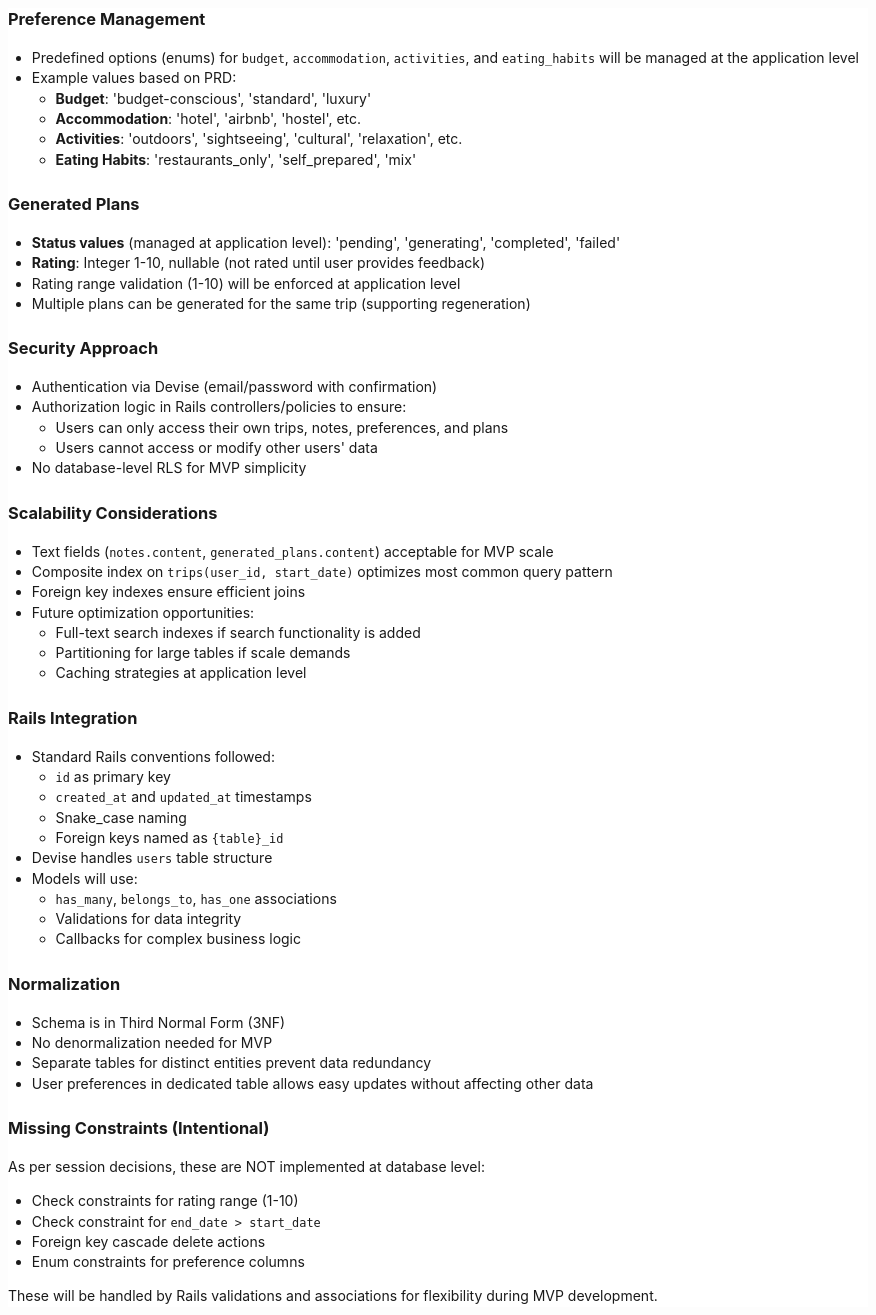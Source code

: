 ### Preference Management
- Predefined options (enums) for `budget`, `accommodation`, `activities`, and `eating_habits` will be managed at the application level
- Example values based on PRD:
  - **Budget**: 'budget-conscious', 'standard', 'luxury'
  - **Accommodation**: 'hotel', 'airbnb', 'hostel', etc.
  - **Activities**: 'outdoors', 'sightseeing', 'cultural', 'relaxation', etc.
  - **Eating Habits**: 'restaurants_only', 'self_prepared', 'mix'

### Generated Plans
- **Status values** (managed at application level): 'pending', 'generating', 'completed', 'failed'
- **Rating**: Integer 1-10, nullable (not rated until user provides feedback)
- Rating range validation (1-10) will be enforced at application level
- Multiple plans can be generated for the same trip (supporting regeneration)

### Security Approach
- Authentication via Devise (email/password with confirmation)
- Authorization logic in Rails controllers/policies to ensure:
  - Users can only access their own trips, notes, preferences, and plans
  - Users cannot access or modify other users' data
- No database-level RLS for MVP simplicity

### Scalability Considerations
- Text fields (`notes.content`, `generated_plans.content`) acceptable for MVP scale
- Composite index on `trips(user_id, start_date)` optimizes most common query pattern
- Foreign key indexes ensure efficient joins
- Future optimization opportunities:
  - Full-text search indexes if search functionality is added
  - Partitioning for large tables if scale demands
  - Caching strategies at application level

### Rails Integration
- Standard Rails conventions followed:
  - `id` as primary key
  - `created_at` and `updated_at` timestamps
  - Snake_case naming
  - Foreign keys named as `{table}_id`
- Devise handles `users` table structure
- Models will use:
  - `has_many`, `belongs_to`, `has_one` associations
  - Validations for data integrity
  - Callbacks for complex business logic

### Normalization
- Schema is in Third Normal Form (3NF)
- No denormalization needed for MVP
- Separate tables for distinct entities prevent data redundancy
- User preferences in dedicated table allows easy updates without affecting other data

### Missing Constraints (Intentional)
As per session decisions, these are NOT implemented at database level:
- Check constraints for rating range (1-10)
- Check constraint for `end_date > start_date`
- Foreign key cascade delete actions
- Enum constraints for preference columns

These will be handled by Rails validations and associations for flexibility during MVP development.

